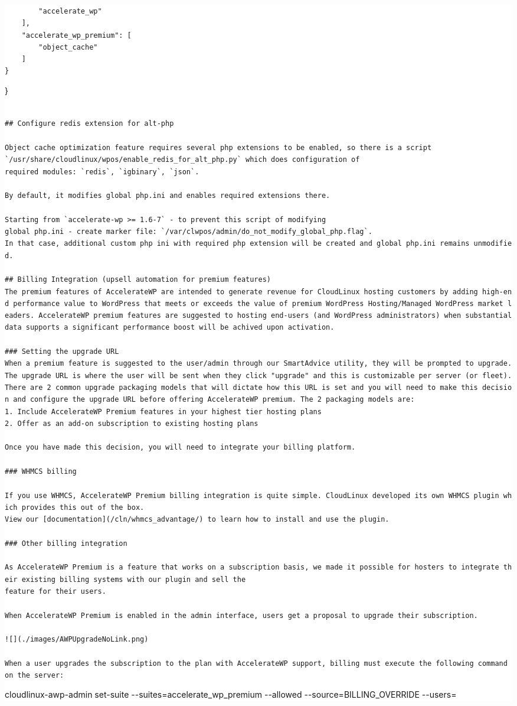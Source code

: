             "accelerate_wp"
        ],
        "accelerate_wp_premium": [
            "object_cache"
        ]
    }
}
```

## Configure redis extension for alt-php

Object cache optimization feature requires several php extensions to be enabled, so there is a script 
`/usr/share/cloudlinux/wpos/enable_redis_for_alt_php.py` which does configuration of
required modules: `redis`, `igbinary`, `json`.

By default, it modifies global php.ini and enables required extensions there.

Starting from `accelerate-wp >= 1.6-7` - to prevent this script of modifying 
global php.ini - create marker file: `/var/clwpos/admin/do_not_modify_global_php.flag`.
In that case, additional custom php ini with required php extension will be created and global php.ini remains unmodified.

## Billing Integration (upsell automation for premium features)
The premium features of AccelerateWP are intended to generate revenue for CloudLinux hosting customers by adding high-end performance value to WordPress that meets or exceeds the value of premium WordPress Hosting/Managed WordPress market leaders. AccelerateWP premium features are suggested to hosting end-users (and WordPress administrators) when substantial data supports a significant performance boost will be achived upon activation. 

### Setting the upgrade URL
When a premium feature is suggested to the user/admin through our SmartAdvice utility, they will be prompted to upgrade. The upgrade URL is where the user will be sent when they click "upgrade" and this is customizable per server (or fleet). There are 2 common upgrade packaging models that will dictate how this URL is set and you will need to make this decision and configure the upgrade URL before offering AccelerateWP premium. The 2 packaging models are:
1. Include AccelerateWP Premium features in your highest tier hosting plans
2. Offer as an add-on subscription to existing hosting plans

Once you have made this decision, you will need to integrate your billing platform.

### WHMCS billing

If you use WHMCS, AccelerateWP Premium billing integration is quite simple. CloudLinux developed its own WHMCS plugin which provides this out of the box. 
View our [documentation](/cln/whmcs_advantage/) to learn how to install and use the plugin.

### Other billing integration

As AccelerateWP Premium is a feature that works on a subscription basis, we made it possible for hosters to integrate their existing billing systems with our plugin and sell the 
feature for their users.

When AccelerateWP Premium is enabled in the admin interface, users get a proposal to upgrade their subscription.

![](./images/AWPUpgradeNoLink.png)

When a user upgrades the subscription to the plan with AccelerateWP support, billing must execute the following command on the server:
```
cloudlinux-awp-admin set-suite --suites=accelerate_wp_premium --allowed --source=BILLING_OVERRIDE --users=<username>
```
```